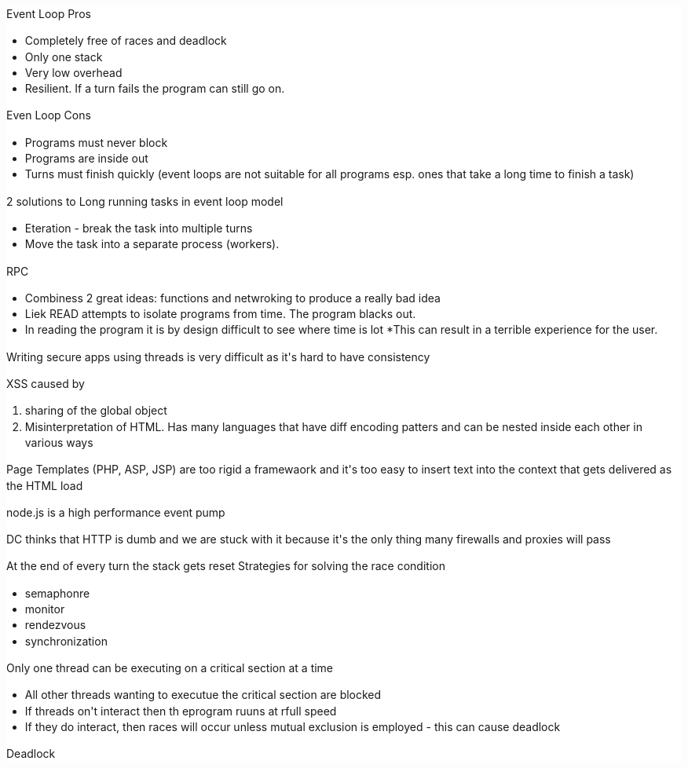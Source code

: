 Event Loop Pros

- Completely free of races and deadlock
- Only one stack
- Very low overhead
- Resilient. If a turn fails the program can still go on.

Even Loop Cons

- Programs must never block
- Programs are inside out
- Turns must finish quickly (event loops are not suitable for all programs esp.
  ones that take a long time to finish a task)

2 solutions to Long running tasks in event loop model

- Eteration - break the task into multiple turns
- Move the task into a separate process (workers).

RPC

- Combiness 2 great ideas: functions and netwroking to produce a really bad idea
- Liek READ attempts to isolate programs from time. The program blacks out.
- In reading the program it is by design difficult to see where time is lot
  \*This can result in a terrible experience for the user.

Writing secure apps using threads is very difficult as it's hard to have
consistency

XSS caused by

1. sharing of the global object
2. Misinterpretation of HTML. Has many languages that have diff encoding patters
   and can be nested inside each other in various ways

Page Templates (PHP, ASP, JSP) are too rigid a framewaork and it's too easy to
insert text into the context that gets delivered as the HTML load

node.js is a high performance event pump

DC thinks that HTTP is dumb and we are stuck with it because it's the only thing
many firewalls and proxies will pass

At the end of every turn the stack gets reset Strategies for solving the race
condition

- semaphonre
- monitor
- rendezvous
- synchronization

Only one thread can be executing on a critical section at a time

- All other threads wanting to executue the critical section are blocked
- If threads on't interact then th eprogram ruuns at rfull speed
- If they do interact, then races will occur unless mutual exclusion is
  employed - this can cause deadlock

Deadlock
